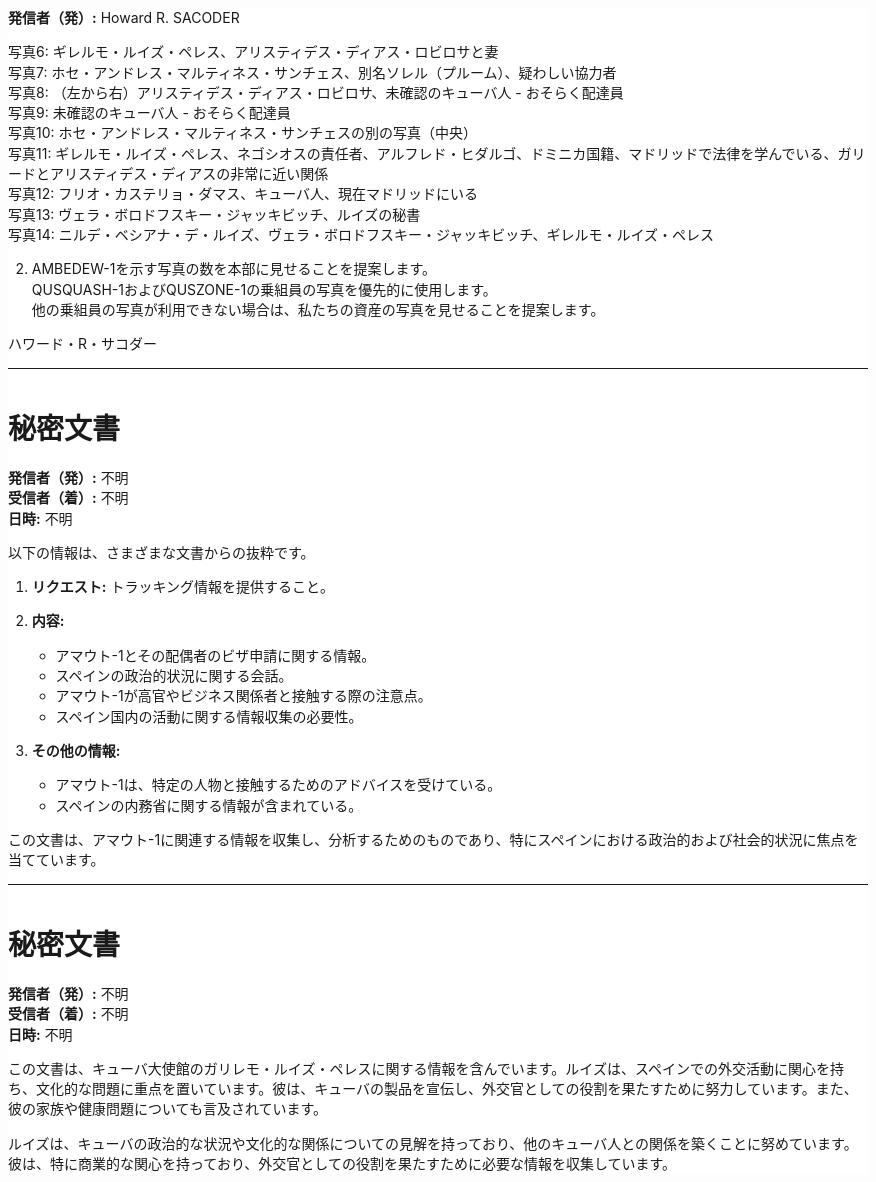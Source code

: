 **発信者（発）:** Howard R. SACODER  

写真6: ギレルモ・ルイズ・ペレス、アリスティデス・ディアス・ロビロサと妻  
写真7: ホセ・アンドレス・マルティネス・サンチェス、別名ソレル（プルーム）、疑わしい協力者  
写真8: （左から右）アリスティデス・ディアス・ロビロサ、未確認のキューバ人 - おそらく配達員  
写真9: 未確認のキューバ人 - おそらく配達員  
写真10: ホセ・アンドレス・マルティネス・サンチェスの別の写真（中央）  
写真11: ギレルモ・ルイズ・ペレス、ネゴシオスの責任者、アルフレド・ヒダルゴ、ドミニカ国籍、マドリッドで法律を学んでいる、ガリードとアリスティデス・ディアスの非常に近い関係  
写真12: フリオ・カステリョ・ダマス、キューバ人、現在マドリッドにいる  
写真13: ヴェラ・ボロドフスキー・ジャッキビッチ、ルイズの秘書  
写真14: ニルデ・ベシアナ・デ・ルイズ、ヴェラ・ボロドフスキー・ジャッキビッチ、ギレルモ・ルイズ・ペレス  

2. AMBEDEW-1を示す写真の数を本部に見せることを提案します。  
QUSQUASH-1およびQUSZONE-1の乗組員の写真を優先的に使用します。  
他の乗組員の写真が利用できない場合は、私たちの資産の写真を見せることを提案します。  

ハワード・R・サコダー  

---

# 秘密文書

**発信者（発）:** 不明  
**受信者（着）:** 不明  
**日時:** 不明  

以下の情報は、さまざまな文書からの抜粋です。  

1. **リクエスト:** トラッキング情報を提供すること。  
2. **内容:**  
   - アマウト-1とその配偶者のビザ申請に関する情報。  
   - スペインの政治的状況に関する会話。  
   - アマウト-1が高官やビジネス関係者と接触する際の注意点。  
   - スペイン国内の活動に関する情報収集の必要性。  

3. **その他の情報:**  
   - アマウト-1は、特定の人物と接触するためのアドバイスを受けている。  
   - スペインの内務省に関する情報が含まれている。  

この文書は、アマウト-1に関連する情報を収集し、分析するためのものであり、特にスペインにおける政治的および社会的状況に焦点を当てています。  

---

# 秘密文書

**発信者（発）:** 不明  
**受信者（着）:** 不明  
**日時:** 不明  

この文書は、キューバ大使館のガリレモ・ルイズ・ペレスに関する情報を含んでいます。ルイズは、スペインでの外交活動に関心を持ち、文化的な問題に重点を置いています。彼は、キューバの製品を宣伝し、外交官としての役割を果たすために努力しています。また、彼の家族や健康問題についても言及されています。  

ルイズは、キューバの政治的な状況や文化的な関係についての見解を持っており、他のキューバ人との関係を築くことに努めています。彼は、特に商業的な関心を持っており、外交官としての役割を果たすために必要な情報を収集しています。  
